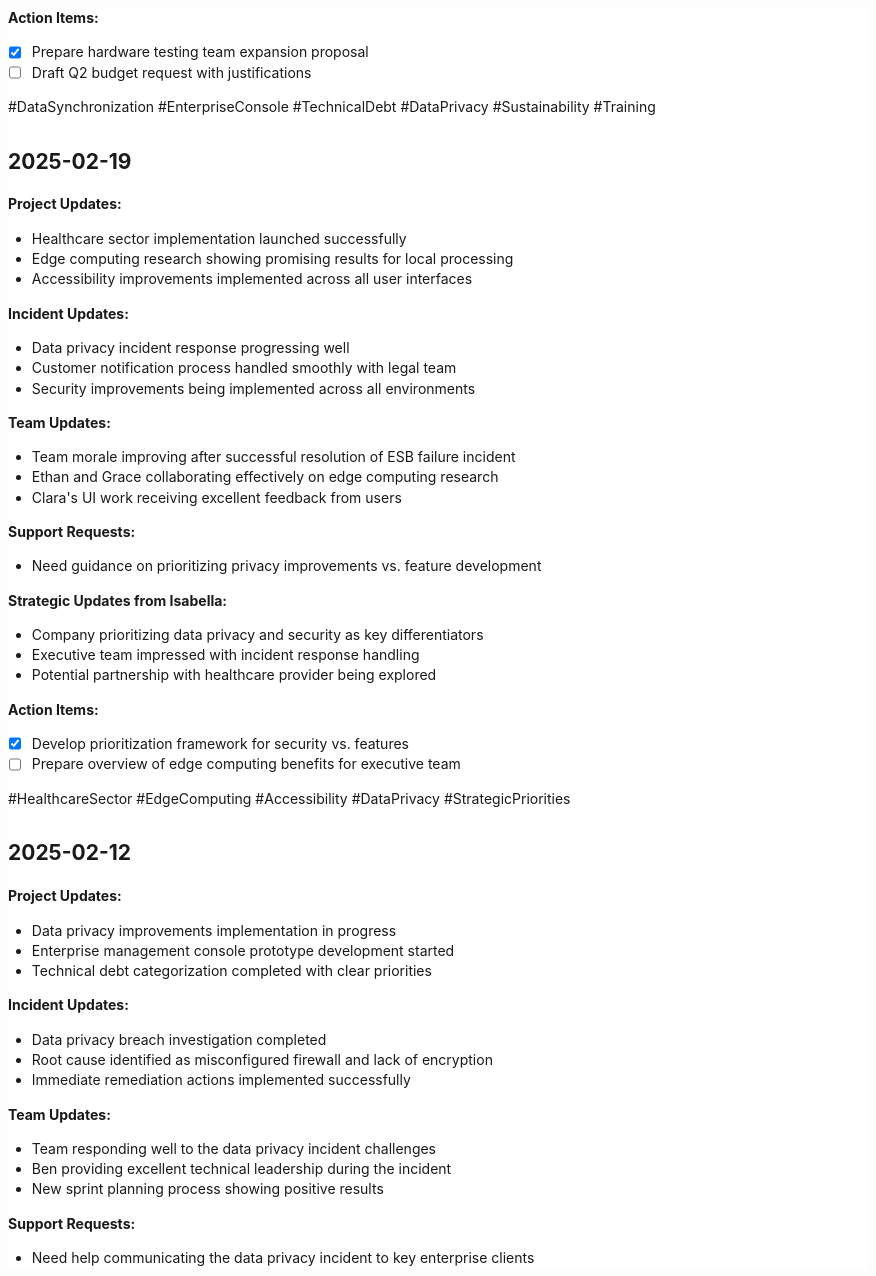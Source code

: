 **Action Items:**
- [x] Prepare hardware testing team expansion proposal
- [ ] Draft Q2 budget request with justifications

#DataSynchronization #EnterpriseConsole #TechnicalDebt #DataPrivacy #Sustainability #Training

## 2025-02-19

**Project Updates:**
- Healthcare sector implementation launched successfully
- Edge computing research showing promising results for local processing
- Accessibility improvements implemented across all user interfaces

**Incident Updates:**
- Data privacy incident response progressing well
- Customer notification process handled smoothly with legal team
- Security improvements being implemented across all environments

**Team Updates:**
- Team morale improving after successful resolution of ESB failure incident
- Ethan and Grace collaborating effectively on edge computing research
- Clara's UI work receiving excellent feedback from users

**Support Requests:**
- Need guidance on prioritizing privacy improvements vs. feature development

**Strategic Updates from Isabella:**
- Company prioritizing data privacy and security as key differentiators
- Executive team impressed with incident response handling
- Potential partnership with healthcare provider being explored

**Action Items:**
- [x] Develop prioritization framework for security vs. features
- [ ] Prepare overview of edge computing benefits for executive team

#HealthcareSector #EdgeComputing #Accessibility #DataPrivacy #StrategicPriorities

## 2025-02-12

**Project Updates:**
- Data privacy improvements implementation in progress
- Enterprise management console prototype development started
- Technical debt categorization completed with clear priorities

**Incident Updates:**
- Data privacy breach investigation completed
- Root cause identified as misconfigured firewall and lack of encryption
- Immediate remediation actions implemented successfully

**Team Updates:**
- Team responding well to the data privacy incident challenges
- Ben providing excellent technical leadership during the incident
- New sprint planning process showing positive results

**Support Requests:**
- Need help communicating the data privacy incident to key enterprise clients
